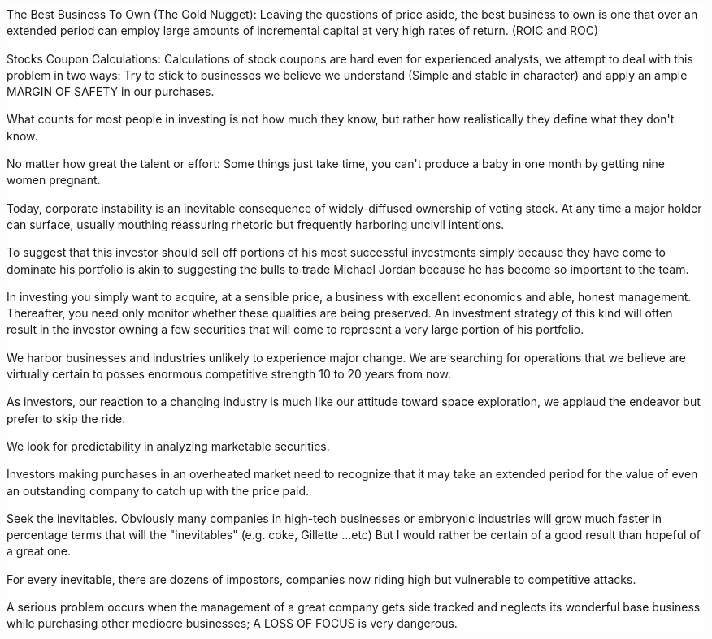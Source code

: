 The Best Business To Own (The Gold Nugget): Leaving the questions of price
aside, the best business to own is one that over an extended period can
employ large amounts of incremental capital at very high rates of return.
(ROIC and ROC)

Stocks Coupon Calculations: Calculations of stock coupons are hard even
for experienced analysts, we attempt to deal with this problem in two ways:
Try to stick to businesses we believe we understand (Simple and stable
in character) and apply an ample MARGIN OF SAFETY in our purchases.

What counts for most people in investing is not how much they know, but
rather how realistically they define what they don't know.

No matter how great the talent or effort: Some things just take time, you
can't produce a baby in one month by getting nine women pregnant.

Today, corporate instability is an inevitable consequence of widely-diffused
ownership of voting stock. At any time a major holder can surface, usually mouthing
reassuring rhetoric but frequently harboring uncivil intentions.

To suggest that this investor should sell off portions of his most successful
investments simply because they have come to dominate his portfolio is akin
to suggesting the bulls to trade Michael Jordan because he has become so
important to the team.

In investing you simply want to acquire, at a sensible price, a business
with excellent economics and able, honest management. Thereafter, you need
only monitor whether these qualities are being preserved. An investment strategy
of this kind will often result in the investor owning a few securities that
will come to represent a very large portion of his portfolio.

We harbor businesses and industries unlikely to experience major change.
We are searching for operations that we believe are virtually certain to posses
enormous competitive strength 10 to 20 years from now.

As investors, our reaction to a changing industry is much like our attitude
toward space exploration, we applaud the endeavor but prefer to skip the
ride.

We look for predictability in analyzing marketable securities.

Investors making purchases in an overheated market need to recognize that
it may take an extended period for the value of even an outstanding company
to catch up with the price paid.

Seek the inevitables. Obviously many companies in high-tech businesses or
embryonic industries will grow much faster in percentage terms that will
the "inevitables" (e.g. coke, Gillette ...etc) But I would rather be
certain of a good result than hopeful of a great one.

For every inevitable, there are dozens of impostors, companies now riding
high but vulnerable to competitive attacks.

A serious problem occurs when the management of a great company gets side
tracked and neglects its wonderful base business while purchasing other
mediocre businesses; A LOSS OF FOCUS is very dangerous.
